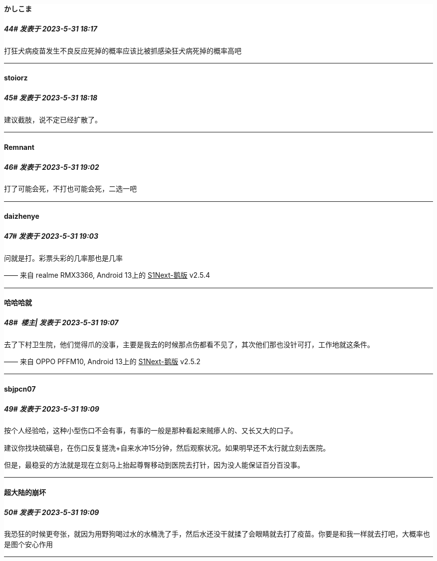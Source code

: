 ####  かしこま  
##### 44#       发表于 2023-5-31 18:17

打狂犬病疫苗发生不良反应死掉的概率应该比被抓感染狂犬病死掉的概率高吧

*****

####  stoiorz  
##### 45#       发表于 2023-5-31 18:18

建议截肢，说不定已经扩散了。

*****

####  Remnant  
##### 46#       发表于 2023-5-31 19:02

打了可能会死，不打也可能会死，二选一吧

*****

####  daizhenye  
##### 47#       发表于 2023-5-31 19:03

问就是打。彩票头彩的几率那也是几率

—— 来自 realme RMX3366, Android 13上的 [S1Next-鹅版](https://github.com/ykrank/S1-Next/releases) v2.5.4

*****

####  哈哈哈就  
##### 48#         楼主| 发表于 2023-5-31 19:07

去了下村卫生院，他们觉得爪的没事，主要是我去的时候那点伤都看不见了，其次他们那也没针可打，工作地就这条件。

—— 来自 OPPO PFFM10, Android 13上的 [S1Next-鹅版](https://github.com/ykrank/S1-Next/releases) v2.5.2

*****

####  sbjpcn07  
##### 49#       发表于 2023-5-31 19:09

按个人经验哈，这种小型伤口不会有事，有事的一般是那种看起来贼瘆人的、又长又大的口子。

建议你找块硫磺皂，在伤口反复搓洗+自来水冲15分钟，然后观察状况。如果明早还不太行就立刻去医院。

但是，最稳妥的方法就是现在立刻马上抬起尊臀移动到医院去打针，因为没人能保证百分百没事。

*****

####  超大陆的崩坏  
##### 50#       发表于 2023-5-31 19:09

我恐狂的时候更夸张，就因为用野狗喝过水的水桶洗了手，然后水还没干就揉了会眼睛就去打了疫苗。你要是和我一样就去打吧，大概率也是图个安心作用

*****
